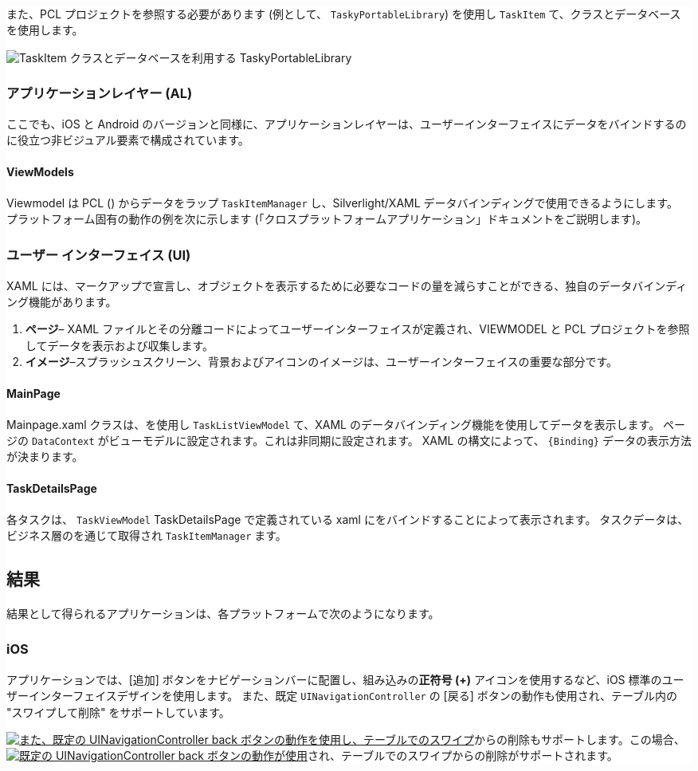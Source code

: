 また、PCL プロジェクトを参照する必要があります (例として、 `TaskyPortableLibrary`) を使用し `TaskItem` て、クラスとデータベースを使用します。

 ![TaskItem クラスとデータベースを利用する TaskyPortableLibrary](case-study-tasky-images/taskywp7-references.png)

 <a name="Application_Layer_(AL)"></a>

### <a name="application-layer-al"></a>アプリケーションレイヤー (AL)

ここでも、iOS と Android のバージョンと同様に、アプリケーションレイヤーは、ユーザーインターフェイスにデータをバインドするのに役立つ非ビジュアル要素で構成されています。

 <a name="ViewModels"></a>

#### <a name="viewmodels"></a>ViewModels

Viewmodel は PCL () からデータをラップ `TaskItemManager` し、Silverlight/XAML データバインディングで使用できるようにします。 プラットフォーム固有の動作の例を次に示します (「クロスプラットフォームアプリケーション」ドキュメントをご説明します)。

 <a name="User_Interface_(UI)"></a>

### <a name="user-interface-ui"></a>ユーザー インターフェイス (UI)

XAML には、マークアップで宣言し、オブジェクトを表示するために必要なコードの量を減らすことができる、独自のデータバインディング機能があります。

1. **ページ**– XAML ファイルとその分離コードによってユーザーインターフェイスが定義され、VIEWMODEL と PCL プロジェクトを参照してデータを表示および収集します。
2. **イメージ**–スプラッシュスクリーン、背景およびアイコンのイメージは、ユーザーインターフェイスの重要な部分です。

 <a name="MainPage"></a>

#### <a name="mainpage"></a>MainPage

Mainpage.xaml クラスは、を使用し `TaskListViewModel` て、XAML のデータバインディング機能を使用してデータを表示します。 ページの `DataContext` がビューモデルに設定されます。これは非同期に設定されます。 XAML の構文によって、 `{Binding}` データの表示方法が決まります。

 <a name="TaskDetailsPage"></a>

#### <a name="taskdetailspage"></a>TaskDetailsPage

各タスクは、 `TaskViewModel` TaskDetailsPage で定義されている xaml にをバインドすることによって表示されます。 タスクデータは、ビジネス層のを通じて取得され `TaskItemManager` ます。

 <a name="Results"></a>

## <a name="results"></a>結果

結果として得られるアプリケーションは、各プラットフォームで次のようになります。

 <a name="iOS"></a>

### <a name="ios"></a>iOS

アプリケーションでは、[追加] ボタンをナビゲーションバーに配置し、組み込みの**正符号 (+)** アイコンを使用するなど、iOS 標準のユーザーインターフェイスデザインを使用します。 また、既定 `UINavigationController` の [戻る] ボタンの動作も使用され、テーブル内の "スワイプして削除" をサポートしています。

 [ ![ また、既定の UINavigationController back ボタンの動作を使用し、テーブルでのスワイプ](case-study-tasky-images/ios-taskylist.png)](case-study-tasky-images/ios-taskylist.png#lightbox)からの削除もサポートします。この場合、 [ ![ 既定の UINavigationController back ボタンの動作が使用](case-study-tasky-images/ios-taskylist.png)](case-study-tasky-images/ios-taskylist.png#lightbox)され、テーブルでのスワイプからの削除がサポートされます。

